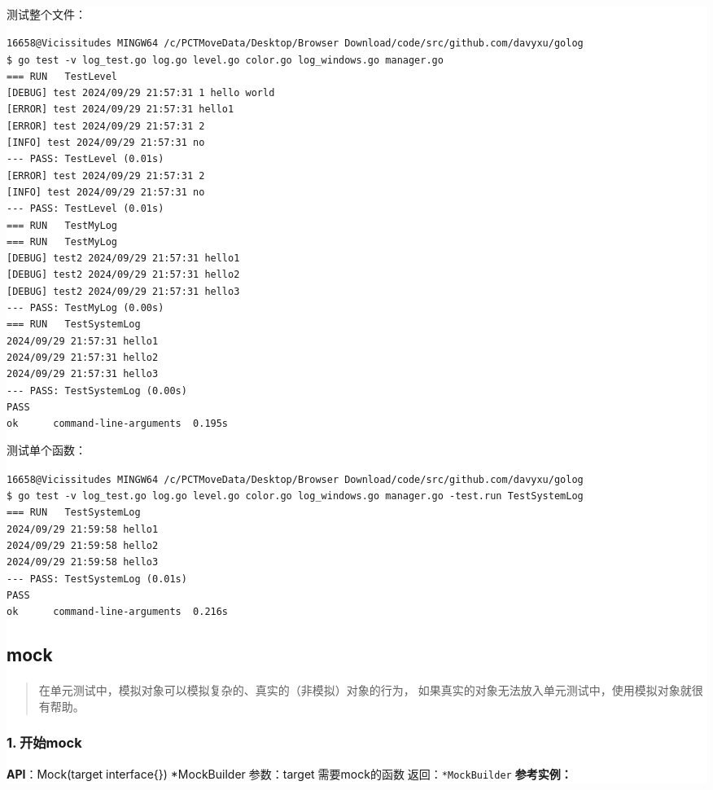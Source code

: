测试整个文件：

```shell
16658@Vicissitudes MINGW64 /c/PCTMoveData/Desktop/Browser Download/code/src/github.com/davyxu/golog
$ go test -v log_test.go log.go level.go color.go log_windows.go manager.go 
=== RUN   TestLevel
[DEBUG] test 2024/09/29 21:57:31 1 hello world
[ERROR] test 2024/09/29 21:57:31 hello1
[ERROR] test 2024/09/29 21:57:31 2
[INFO] test 2024/09/29 21:57:31 no
--- PASS: TestLevel (0.01s)
[ERROR] test 2024/09/29 21:57:31 2
[INFO] test 2024/09/29 21:57:31 no
--- PASS: TestLevel (0.01s)
=== RUN   TestMyLog
=== RUN   TestMyLog
[DEBUG] test2 2024/09/29 21:57:31 hello1
[DEBUG] test2 2024/09/29 21:57:31 hello2
[DEBUG] test2 2024/09/29 21:57:31 hello3
--- PASS: TestMyLog (0.00s)
=== RUN   TestSystemLog
2024/09/29 21:57:31 hello1
2024/09/29 21:57:31 hello2
2024/09/29 21:57:31 hello3
--- PASS: TestSystemLog (0.00s)
PASS
ok      command-line-arguments  0.195s
```

测试单个函数：

```shell
16658@Vicissitudes MINGW64 /c/PCTMoveData/Desktop/Browser Download/code/src/github.com/davyxu/golog
$ go test -v log_test.go log.go level.go color.go log_windows.go manager.go -test.run TestSystemLog
=== RUN   TestSystemLog
2024/09/29 21:59:58 hello1
2024/09/29 21:59:58 hello2
2024/09/29 21:59:58 hello3
--- PASS: TestSystemLog (0.01s)
PASS
ok      command-line-arguments  0.216s
```

## mock

> 在单元测试中，模拟对象可以模拟复杂的、真实的（非模拟）对象的行为， 如果真实的对象无法放入单元测试中，使用模拟对象就很有帮助。

### 1. 开始mock

**API**：Mock(target interface{}) *MockBuilder
参数：target 需要mock的函数
返回：`*MockBuilder`
**参考实例：**
